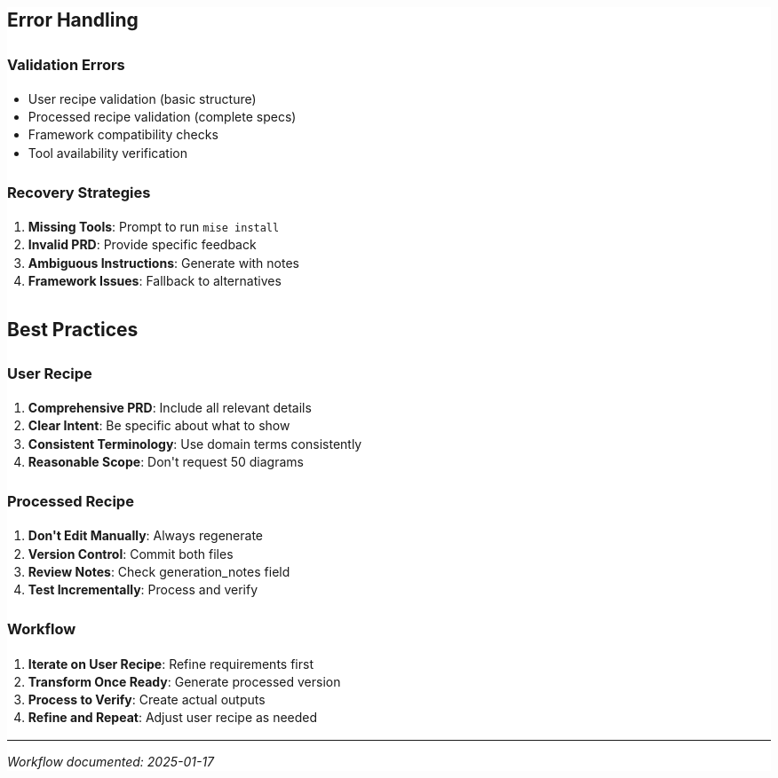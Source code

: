 ## Error Handling

### Validation Errors
- User recipe validation (basic structure)
- Processed recipe validation (complete specs)
- Framework compatibility checks
- Tool availability verification

### Recovery Strategies
1. **Missing Tools**: Prompt to run `mise install`
2. **Invalid PRD**: Provide specific feedback
3. **Ambiguous Instructions**: Generate with notes
4. **Framework Issues**: Fallback to alternatives

## Best Practices

### User Recipe
1. **Comprehensive PRD**: Include all relevant details
2. **Clear Intent**: Be specific about what to show
3. **Consistent Terminology**: Use domain terms consistently
4. **Reasonable Scope**: Don't request 50 diagrams

### Processed Recipe
1. **Don't Edit Manually**: Always regenerate
2. **Version Control**: Commit both files
3. **Review Notes**: Check generation_notes field
4. **Test Incrementally**: Process and verify

### Workflow
1. **Iterate on User Recipe**: Refine requirements first
2. **Transform Once Ready**: Generate processed version
3. **Process to Verify**: Create actual outputs
4. **Refine and Repeat**: Adjust user recipe as needed

---
*Workflow documented: 2025-01-17*